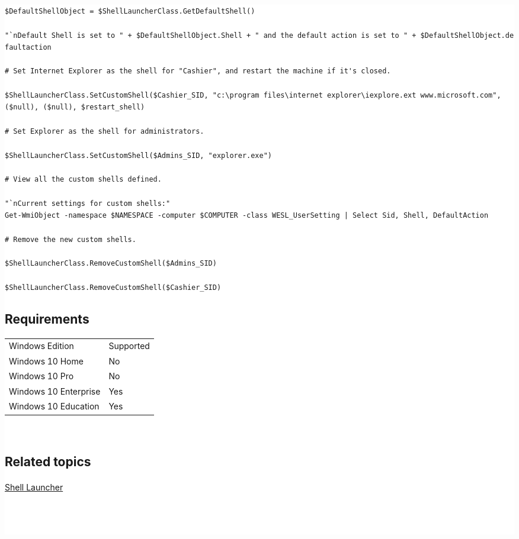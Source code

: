 ```
$DefaultShellObject = $ShellLauncherClass.GetDefaultShell()

"`nDefault Shell is set to " + $DefaultShellObject.Shell + " and the default action is set to " + $DefaultShellObject.defaultaction

# Set Internet Explorer as the shell for "Cashier", and restart the machine if it's closed.

$ShellLauncherClass.SetCustomShell($Cashier_SID, "c:\program files\internet explorer\iexplore.ext www.microsoft.com", ($null), ($null), $restart_shell)

# Set Explorer as the shell for administrators.

$ShellLauncherClass.SetCustomShell($Admins_SID, "explorer.exe")

# View all the custom shells defined.

"`nCurrent settings for custom shells:"
Get-WmiObject -namespace $NAMESPACE -computer $COMPUTER -class WESL_UserSetting | Select Sid, Shell, DefaultAction

# Remove the new custom shells.

$ShellLauncherClass.RemoveCustomShell($Admins_SID)

$ShellLauncherClass.RemoveCustomShell($Cashier_SID)
```

## Requirements


|                       |           |
|-----------------------|-----------|
| Windows Edition       | Supported |
| Windows 10 Home       | No        |
| Windows 10 Pro        | No        |
| Windows 10 Enterprise | Yes       |
| Windows 10 Education  | Yes       |

 

## Related topics


[Shell Launcher](shell-launcher.md)

 

 








